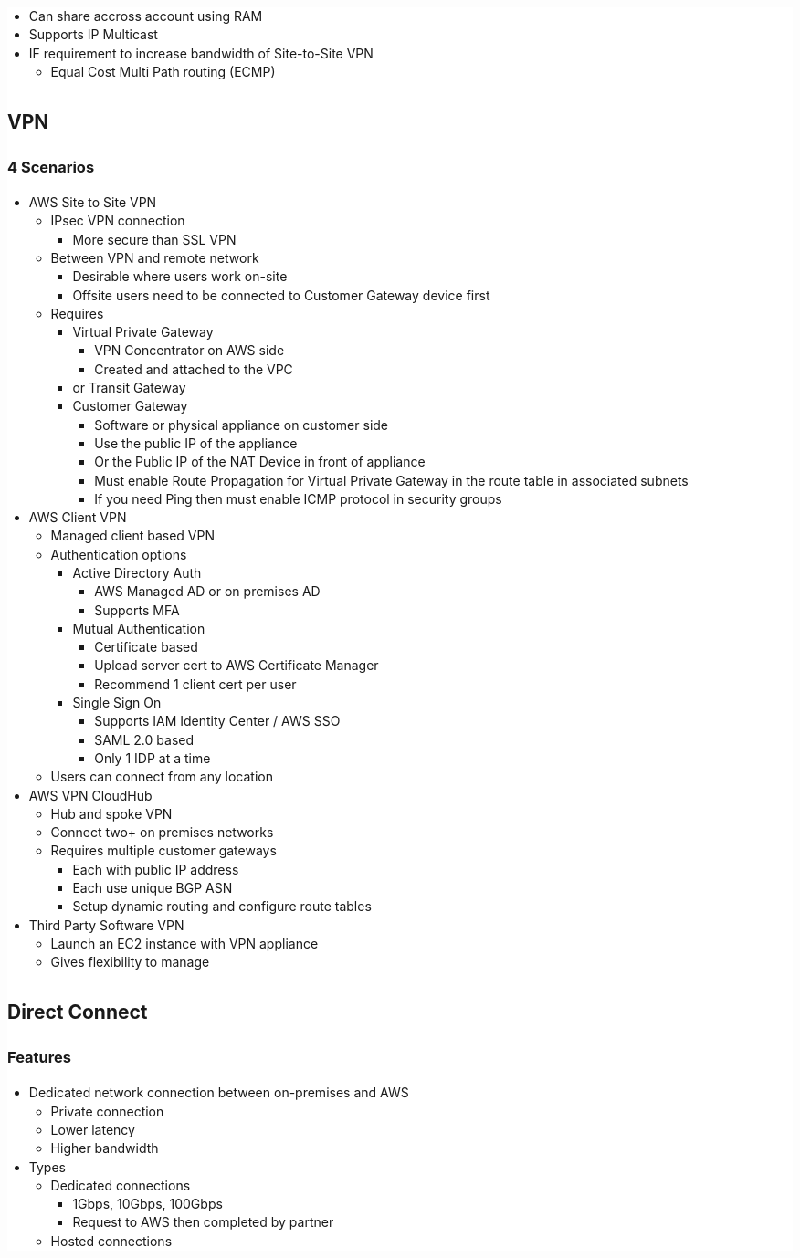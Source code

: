 - Can share accross account using RAM
- Supports IP Multicast
- IF requirement to increase bandwidth of Site-to-Site VPN
  - Equal Cost Multi Path routing (ECMP)
## VPN
### 4 Scenarios
- AWS Site to Site VPN
  - IPsec VPN connection
    - More secure than SSL VPN
  - Between VPN and remote network
    - Desirable where users work on-site
    - Offsite users need to be connected to Customer Gateway device first
  - Requires
    - Virtual Private Gateway
      - VPN Concentrator on AWS side
      - Created and attached to the VPC
    - or Transit Gateway
    - Customer Gateway
      - Software or physical appliance on customer side
      - Use the public IP of the appliance
      - Or the Public IP of the NAT Device in front of appliance
      - Must enable Route Propagation for Virtual Private Gateway in the route table in associated subnets
      - If you need Ping then must enable ICMP protocol in security groups
- AWS Client VPN
  - Managed client based VPN
  - Authentication options
    - Active Directory Auth
      - AWS Managed AD or on premises AD
      - Supports MFA
    - Mutual Authentication
      - Certificate based
      - Upload server cert to AWS Certificate Manager
      - Recommend 1 client cert per user
    - Single Sign On
      - Supports IAM Identity Center / AWS SSO
      - SAML 2.0 based
      - Only 1 IDP at a time
  - Users can connect from any location
- AWS VPN CloudHub
  - Hub and spoke VPN
  - Connect two+ on premises networks
  - Requires multiple customer gateways
    - Each with public IP address
    - Each use unique BGP ASN
    - Setup dynamic routing and configure route tables
- Third Party Software VPN
  - Launch an EC2 instance with VPN appliance
  - Gives flexibility to manage
## Direct Connect
### Features
- Dedicated network connection between on-premises and AWS
  - Private connection
  - Lower latency
  - Higher bandwidth
- Types
  - Dedicated connections
    - 1Gbps, 10Gbps, 100Gbps
    - Request to AWS then completed by partner
  - Hosted connections